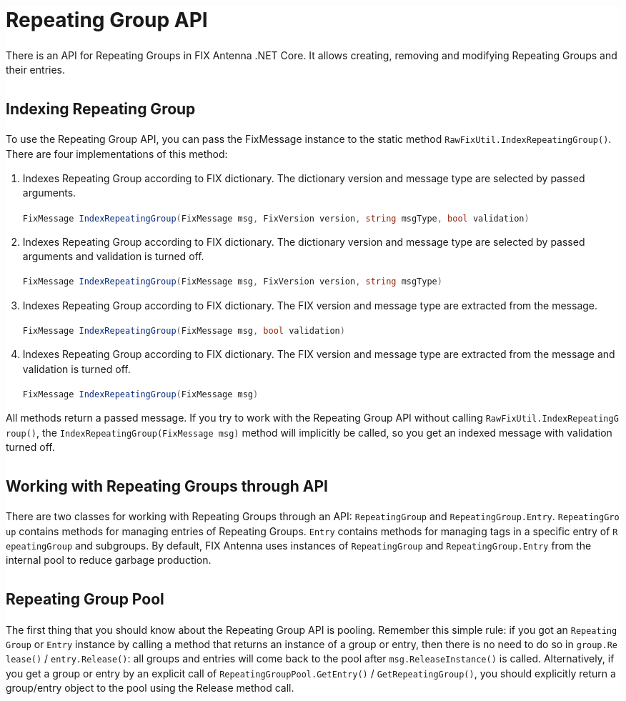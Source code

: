 # Repeating Group API
There is an API for Repeating Groups in FIX Antenna .NET Core. It allows creating, removing and modifying Repeating Groups and their entries.

## Indexing Repeating Group
To use the Repeating Group API, you can pass the FixMessage instance to the static method `RawFixUtil.IndexRepeatingGroup()`. There are four implementations of this method:
1. Indexes Repeating Group according to FIX dictionary. The dictionary version and message type are selected by passed arguments.
   ```csharp
   FixMessage IndexRepeatingGroup(FixMessage msg, FixVersion version, string msgType, bool validation)
   ```

2. Indexes Repeating Group according to FIX dictionary. The dictionary version and message type are selected by passed arguments and validation is turned off.

   ```csharp
   FixMessage IndexRepeatingGroup(FixMessage msg, FixVersion version, string msgType)
   ```

3. Indexes Repeating Group according to FIX dictionary. The FIX version and message type are extracted from the message.
   ```csharp
   FixMessage IndexRepeatingGroup(FixMessage msg, bool validation)
   ```

4. Indexes Repeating Group according to FIX dictionary. The FIX version and message type are extracted from the message and validation is turned off.
   ```csharp
   FixMessage IndexRepeatingGroup(FixMessage msg)
   ```

All methods return a passed message. If you try to work with the Repeating Group API without calling `RawFixUtil.IndexRepeatingGroup()`, the `IndexRepeatingGroup(FixMessage msg)` method will implicitly be called, so you get an indexed message with validation turned off.

## Working with Repeating Groups through API
There are two classes for working with Repeating Groups through an API: `RepeatingGroup` and `RepeatingGroup.Entry`. `RepeatingGroup` contains methods for managing entries of Repeating Groups. `Entry` contains methods for managing tags in a specific entry of `RepeatingGroup` and subgroups. By default, FIX Antenna uses instances of `RepeatingGroup` and `RepeatingGroup.Entry` from the internal pool to reduce garbage production.

## Repeating Group Pool
The first thing that you should know about the Repeating Group API is pooling.
Remember this simple rule: if you got an `RepeatingGroup` or `Entry` instance by calling a method that returns an instance of a group or entry, then there is no need to do so in `group.Release()` / `entry.Release()`: all groups and entries will come back to the pool after `msg.ReleaseInstance()` is called. Alternatively, if you get a group or entry by an explicit call of `RepeatingGroupPool.GetEntry()` / `GetRepeatingGroup()`, you should explicitly return a group/entry object to the pool using the Release method call.
